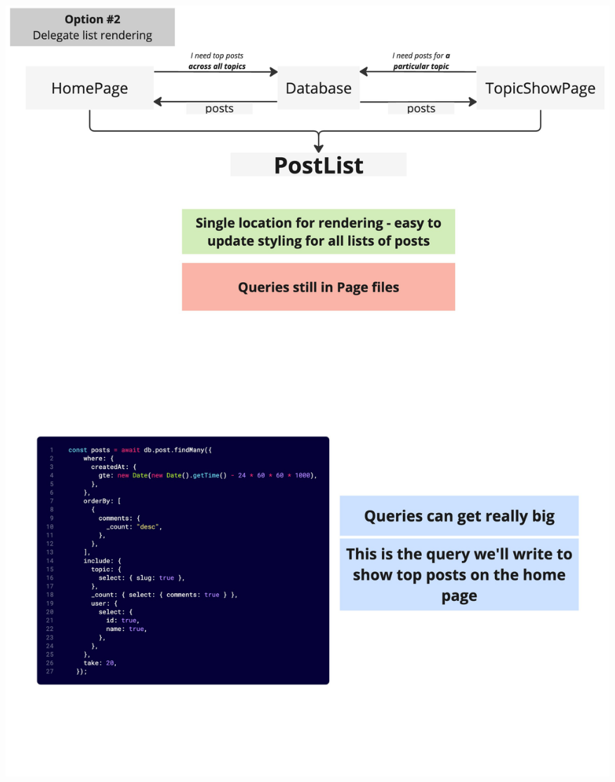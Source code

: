 <div align="center"><img src="./diagrams/17/next-21.svg" /></div><br/><br/><br/>
<div align="center"><img src="./diagrams/17/next-22.svg" /></div><br/><br/><br/>
